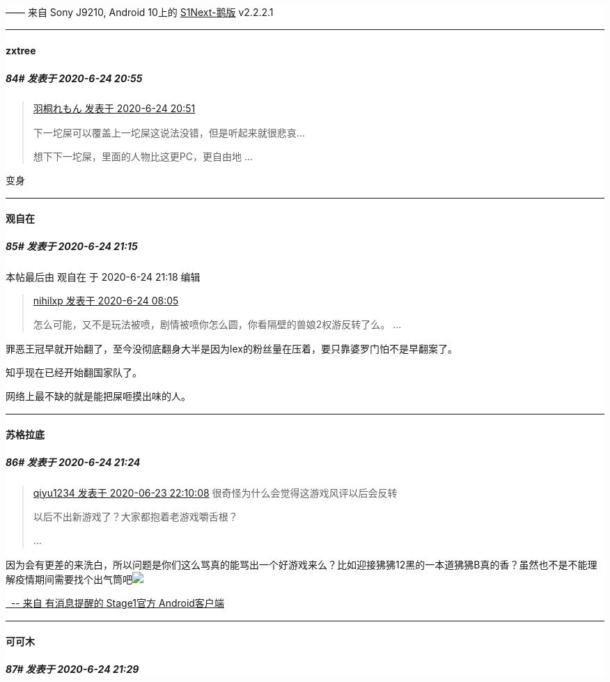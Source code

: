 —— 来自 Sony J9210, Android 10上的 [S1Next-鹅版](https://github.com/ykrank/S1-Next/releases) v2.2.2.1


-----

####  zxtree  
##### 84#       发表于 2020-6-24 20:55


<blockquote><a href="httphttps://bbs.saraba1st.com/2b/forum.php?mod=redirect&amp;goto=findpost&amp;pid=47939325&amp;ptid=1943703" target="_blank">羽桐れもん 发表于 2020-6-24 20:51</a>

下一坨屎可以覆盖上一坨屎这说法没错，但是听起来就很悲哀…

想下下一坨屎，里面的人物比这更PC，更自由地 ...</blockquote>
变身


-----

####  观自在  
##### 85#       发表于 2020-6-24 21:15


 本帖最后由 观自在 于 2020-6-24 21:18 编辑 
<blockquote><a href="httphttps://bbs.saraba1st.com/2b/forum.php?mod=redirect&amp;goto=findpost&amp;pid=47928663&amp;ptid=1943703" target="_blank">nihilxp 发表于 2020-6-24 08:05</a>

怎么可能，又不是玩法被喷，剧情被喷你怎么圆，你看隔壁的兽娘2权游反转了么。 ...</blockquote>
罪恶王冠早就开始翻了，至今没彻底翻身大半是因为lex的粉丝量在压着，要只靠婆罗门怕不是早翻案了。

知乎现在已经开始翻国家队了。

网络上最不缺的就是能把屎咂摸出味的人。


-----

####  苏格拉底  
##### 86#       发表于 2020-6-24 21:24


<blockquote><a href="httphttps://bbs.saraba1st.com/2b/forum.php?mod=redirect&amp;goto=findpost&amp;pid=47925226&amp;ptid=1943703" target="_blank">qiyu1234 发表于 2020-06-23 22:10:08</a>
很奇怪为什么会觉得这游戏风评以后会反转

以后不出新游戏了？大家都抱着老游戏嚼舌根？

 ...</blockquote>因为会有更差的来洗白，所以问题是你们这么骂真的能骂出一个好游戏来么？比如迎接狒狒12黑的一本道狒狒B真的香？虽然也不是不能理解疫情期间需要找个出气筒吧<img src="https://static.saraba1st.com/image/smiley/face2017/009.gif" referrerpolicy="no-referrer">

[  -- 来自 有消息提醒的 Stage1官方 Android客户端](https://www.coolapk.com/apk/140634)


-----

####  可可木  
##### 87#       发表于 2020-6-24 21:29

